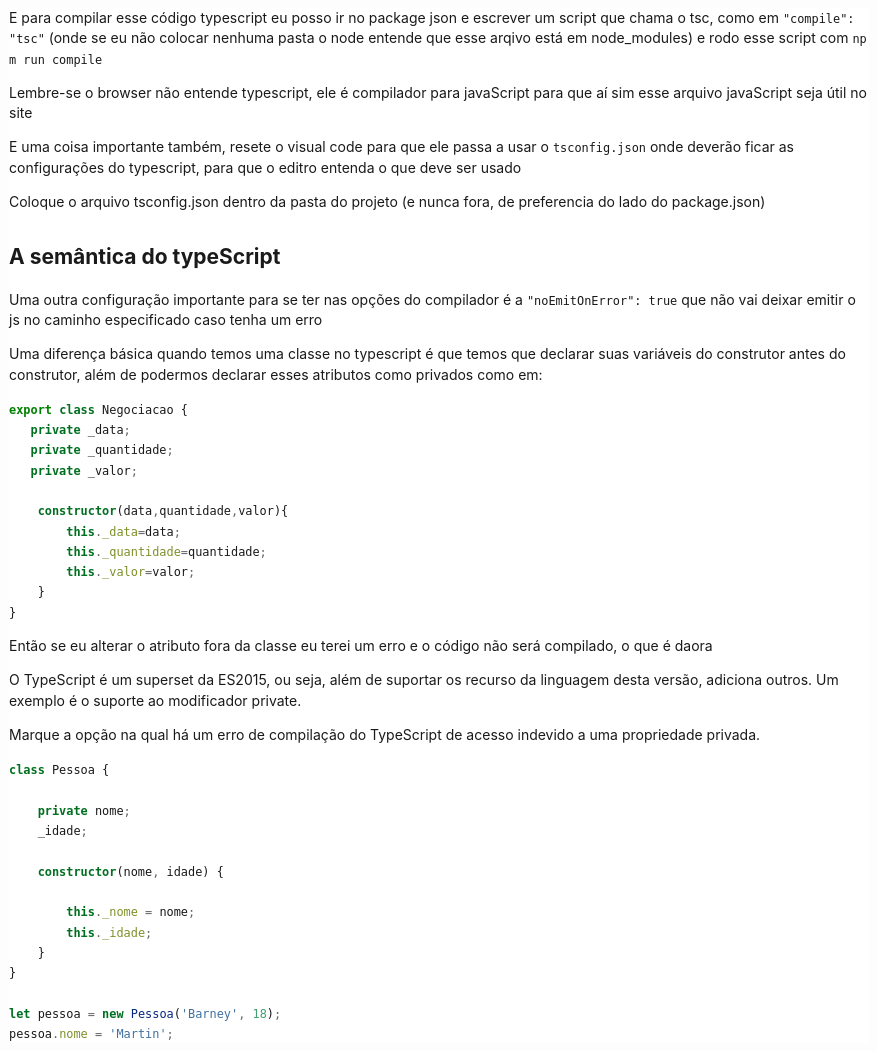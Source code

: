 E para compilar esse código typescript eu posso ir no package json e escrever um script que chama o tsc, como em `"compile": "tsc"` (onde se eu não colocar nenhuma pasta o node entende que esse arqivo está em node_modules) e rodo esse script com `npm run compile`

Lembre-se o browser não entende typescript, ele é compilador para javaScript para que aí sim esse arquivo javaScript seja útil no site

E uma coisa importante também, resete o visual code para que ele passa a usar o `tsconfig.json` onde deverão ficar as configurações do typescript, para que o editro entenda o que deve ser usado

Coloque o arquivo tsconfig.json dentro da pasta do projeto (e nunca fora, de preferencia do lado do package.json)

## A semântica do typeScript

Uma outra configuração importante para se ter nas opções do compilador é a `"noEmitOnError": true` que não vai deixar emitir o js no caminho especificado caso tenha um erro

Uma diferença básica quando temos uma classe no typescript é que temos que declarar suas variáveis do construtor antes do construtor, além de podermos declarar esses atributos como privados como em:

```ts
export class Negociacao {
   private _data;
   private _quantidade;
   private _valor;

    constructor(data,quantidade,valor){
        this._data=data;
        this._quantidade=quantidade;
        this._valor=valor;
    }
}
```

Então se eu alterar o atributo fora da classe eu terei um erro e o código não será compilado, o que é daora

O TypeScript é um superset da ES2015, ou seja, além de suportar os recurso da linguagem desta versão, adiciona outros. Um exemplo é o suporte ao modificador private.

Marque a opção na qual há um erro de compilação do TypeScript de acesso indevido a uma propriedade privada.

```ts
class Pessoa {

    private nome;
    _idade;

    constructor(nome, idade) {

        this._nome = nome;
        this._idade;
    }
}

let pessoa = new Pessoa('Barney', 18);
pessoa.nome = 'Martin';
```
